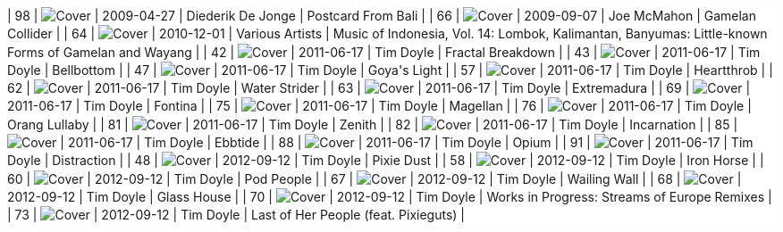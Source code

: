 | 98 | ![Cover](https://i.discogs.com/rZiya1EoEKl7jbqrz6L3lyyfzWG0YlooTW4g9s2Qpcs/rs:fit/g:sm/q:40/h:150/w:150/czM6Ly9kaXNjb2dz/LWRhdGFiYXNlLWlt/YWdlcy9SLTI1OTkw/MjQtMTI5MjQ2NzQ4/OC5qcGVn.jpeg) | 2009-04-27 | Diederik De Jonge | Postcard From Bali |
| 66 | ![Cover](https://i.discogs.com/Wm-_PI2KTpovlik3BzLGiclHCSFPI0GFQJx8cRpoMJw/rs:fit/g:sm/q:40/h:150/w:150/czM6Ly9kaXNjb2dz/LWRhdGFiYXNlLWlt/YWdlcy9SLTE5NDgz/NzUtMTI1NDM4ODgw/MC5qcGVn.jpeg) | 2009-09-07 | Joe McMahon | Gamelan Collider |
| 64 | ![Cover](https://i.discogs.com/ocJwHUWW5en5vXSe-frYm8xpdvtj2Z1KtZ-WycR5rZ8/rs:fit/g:sm/q:40/h:150/w:150/czM6Ly9kaXNjb2dz/LWRhdGFiYXNlLWlt/YWdlcy9SLTM1NjUz/NzQtMTMzNTUwNjQ3/OC5qcGVn.jpeg) | 2010-12-01 | Various Artists | Music of Indonesia, Vol. 14: Lombok, Kalimantan, Banyumas: Little-known Forms of Gamelan and Wayang |
| 42 | ![Cover](https://i.discogs.com/yho8ppPioSM2L7ZhgNbsGgPFyWQScJ-Y686Sv4loHL8/rs:fit/g:sm/q:40/h:150/w:150/czM6Ly9kaXNjb2dz/LWRhdGFiYXNlLWlt/YWdlcy9SLTMwMDg0/NTAtMTMxMTQ5NzAw/NC5qcGVn.jpeg) | 2011-06-17 | Tim Doyle | Fractal Breakdown |
| 43 | ![Cover](https://i.discogs.com/yho8ppPioSM2L7ZhgNbsGgPFyWQScJ-Y686Sv4loHL8/rs:fit/g:sm/q:40/h:150/w:150/czM6Ly9kaXNjb2dz/LWRhdGFiYXNlLWlt/YWdlcy9SLTMwMDg0/NTAtMTMxMTQ5NzAw/NC5qcGVn.jpeg) | 2011-06-17 | Tim Doyle | Bellbottom |
| 47 | ![Cover](https://i.discogs.com/yho8ppPioSM2L7ZhgNbsGgPFyWQScJ-Y686Sv4loHL8/rs:fit/g:sm/q:40/h:150/w:150/czM6Ly9kaXNjb2dz/LWRhdGFiYXNlLWlt/YWdlcy9SLTMwMDg0/NTAtMTMxMTQ5NzAw/NC5qcGVn.jpeg) | 2011-06-17 | Tim Doyle | Goya's Light |
| 57 | ![Cover](https://i.discogs.com/yho8ppPioSM2L7ZhgNbsGgPFyWQScJ-Y686Sv4loHL8/rs:fit/g:sm/q:40/h:150/w:150/czM6Ly9kaXNjb2dz/LWRhdGFiYXNlLWlt/YWdlcy9SLTMwMDg0/NTAtMTMxMTQ5NzAw/NC5qcGVn.jpeg) | 2011-06-17 | Tim Doyle | Heartthrob |
| 62 | ![Cover](https://i.discogs.com/yho8ppPioSM2L7ZhgNbsGgPFyWQScJ-Y686Sv4loHL8/rs:fit/g:sm/q:40/h:150/w:150/czM6Ly9kaXNjb2dz/LWRhdGFiYXNlLWlt/YWdlcy9SLTMwMDg0/NTAtMTMxMTQ5NzAw/NC5qcGVn.jpeg) | 2011-06-17 | Tim Doyle | Water Strider |
| 63 | ![Cover](https://i.discogs.com/yho8ppPioSM2L7ZhgNbsGgPFyWQScJ-Y686Sv4loHL8/rs:fit/g:sm/q:40/h:150/w:150/czM6Ly9kaXNjb2dz/LWRhdGFiYXNlLWlt/YWdlcy9SLTMwMDg0/NTAtMTMxMTQ5NzAw/NC5qcGVn.jpeg) | 2011-06-17 | Tim Doyle | Extremadura |
| 69 | ![Cover](https://i.discogs.com/yho8ppPioSM2L7ZhgNbsGgPFyWQScJ-Y686Sv4loHL8/rs:fit/g:sm/q:40/h:150/w:150/czM6Ly9kaXNjb2dz/LWRhdGFiYXNlLWlt/YWdlcy9SLTMwMDg0/NTAtMTMxMTQ5NzAw/NC5qcGVn.jpeg) | 2011-06-17 | Tim Doyle | Fontina |
| 75 | ![Cover](https://i.discogs.com/yho8ppPioSM2L7ZhgNbsGgPFyWQScJ-Y686Sv4loHL8/rs:fit/g:sm/q:40/h:150/w:150/czM6Ly9kaXNjb2dz/LWRhdGFiYXNlLWlt/YWdlcy9SLTMwMDg0/NTAtMTMxMTQ5NzAw/NC5qcGVn.jpeg) | 2011-06-17 | Tim Doyle | Magellan |
| 76 | ![Cover](https://i.discogs.com/yho8ppPioSM2L7ZhgNbsGgPFyWQScJ-Y686Sv4loHL8/rs:fit/g:sm/q:40/h:150/w:150/czM6Ly9kaXNjb2dz/LWRhdGFiYXNlLWlt/YWdlcy9SLTMwMDg0/NTAtMTMxMTQ5NzAw/NC5qcGVn.jpeg) | 2011-06-17 | Tim Doyle | Orang Lullaby |
| 81 | ![Cover](https://i.discogs.com/yho8ppPioSM2L7ZhgNbsGgPFyWQScJ-Y686Sv4loHL8/rs:fit/g:sm/q:40/h:150/w:150/czM6Ly9kaXNjb2dz/LWRhdGFiYXNlLWlt/YWdlcy9SLTMwMDg0/NTAtMTMxMTQ5NzAw/NC5qcGVn.jpeg) | 2011-06-17 | Tim Doyle | Zenith |
| 82 | ![Cover](https://i.discogs.com/yho8ppPioSM2L7ZhgNbsGgPFyWQScJ-Y686Sv4loHL8/rs:fit/g:sm/q:40/h:150/w:150/czM6Ly9kaXNjb2dz/LWRhdGFiYXNlLWlt/YWdlcy9SLTMwMDg0/NTAtMTMxMTQ5NzAw/NC5qcGVn.jpeg) | 2011-06-17 | Tim Doyle | Incarnation |
| 85 | ![Cover](https://i.discogs.com/yho8ppPioSM2L7ZhgNbsGgPFyWQScJ-Y686Sv4loHL8/rs:fit/g:sm/q:40/h:150/w:150/czM6Ly9kaXNjb2dz/LWRhdGFiYXNlLWlt/YWdlcy9SLTMwMDg0/NTAtMTMxMTQ5NzAw/NC5qcGVn.jpeg) | 2011-06-17 | Tim Doyle | Ebbtide |
| 88 | ![Cover](https://i.discogs.com/yho8ppPioSM2L7ZhgNbsGgPFyWQScJ-Y686Sv4loHL8/rs:fit/g:sm/q:40/h:150/w:150/czM6Ly9kaXNjb2dz/LWRhdGFiYXNlLWlt/YWdlcy9SLTMwMDg0/NTAtMTMxMTQ5NzAw/NC5qcGVn.jpeg) | 2011-06-17 | Tim Doyle | Opium |
| 91 | ![Cover](https://i.discogs.com/yho8ppPioSM2L7ZhgNbsGgPFyWQScJ-Y686Sv4loHL8/rs:fit/g:sm/q:40/h:150/w:150/czM6Ly9kaXNjb2dz/LWRhdGFiYXNlLWlt/YWdlcy9SLTMwMDg0/NTAtMTMxMTQ5NzAw/NC5qcGVn.jpeg) | 2011-06-17 | Tim Doyle | Distraction |
| 48 | ![Cover](https://i.discogs.com/9ZuDJ7IXx647WvV_ShlljGvqOYwtVlgXtQgNMcPN8K0/rs:fit/g:sm/q:40/h:150/w:150/czM6Ly9kaXNjb2dz/LWRhdGFiYXNlLWlt/YWdlcy9SLTQ4NDQ2/NzUtMTM3NzI3ODky/OC0zMzc4LmpwZWc.jpeg) | 2012-09-12 | Tim Doyle | Pixie Dust |
| 58 | ![Cover](https://i.discogs.com/9ZuDJ7IXx647WvV_ShlljGvqOYwtVlgXtQgNMcPN8K0/rs:fit/g:sm/q:40/h:150/w:150/czM6Ly9kaXNjb2dz/LWRhdGFiYXNlLWlt/YWdlcy9SLTQ4NDQ2/NzUtMTM3NzI3ODky/OC0zMzc4LmpwZWc.jpeg) | 2012-09-12 | Tim Doyle | Iron Horse |
| 60 | ![Cover](https://i.discogs.com/9ZuDJ7IXx647WvV_ShlljGvqOYwtVlgXtQgNMcPN8K0/rs:fit/g:sm/q:40/h:150/w:150/czM6Ly9kaXNjb2dz/LWRhdGFiYXNlLWlt/YWdlcy9SLTQ4NDQ2/NzUtMTM3NzI3ODky/OC0zMzc4LmpwZWc.jpeg) | 2012-09-12 | Tim Doyle | Pod People |
| 67 | ![Cover](https://i.discogs.com/9ZuDJ7IXx647WvV_ShlljGvqOYwtVlgXtQgNMcPN8K0/rs:fit/g:sm/q:40/h:150/w:150/czM6Ly9kaXNjb2dz/LWRhdGFiYXNlLWlt/YWdlcy9SLTQ4NDQ2/NzUtMTM3NzI3ODky/OC0zMzc4LmpwZWc.jpeg) | 2012-09-12 | Tim Doyle | Wailing Wall |
| 68 | ![Cover](https://i.discogs.com/9ZuDJ7IXx647WvV_ShlljGvqOYwtVlgXtQgNMcPN8K0/rs:fit/g:sm/q:40/h:150/w:150/czM6Ly9kaXNjb2dz/LWRhdGFiYXNlLWlt/YWdlcy9SLTQ4NDQ2/NzUtMTM3NzI3ODky/OC0zMzc4LmpwZWc.jpeg) | 2012-09-12 | Tim Doyle | Glass House |
| 70 | ![Cover](https://i.discogs.com/9ZuDJ7IXx647WvV_ShlljGvqOYwtVlgXtQgNMcPN8K0/rs:fit/g:sm/q:40/h:150/w:150/czM6Ly9kaXNjb2dz/LWRhdGFiYXNlLWlt/YWdlcy9SLTQ4NDQ2/NzUtMTM3NzI3ODky/OC0zMzc4LmpwZWc.jpeg) | 2012-09-12 | Tim Doyle | Works in Progress: Streams of Europe Remixes |
| 73 | ![Cover](https://i.discogs.com/9ZuDJ7IXx647WvV_ShlljGvqOYwtVlgXtQgNMcPN8K0/rs:fit/g:sm/q:40/h:150/w:150/czM6Ly9kaXNjb2dz/LWRhdGFiYXNlLWlt/YWdlcy9SLTQ4NDQ2/NzUtMTM3NzI3ODky/OC0zMzc4LmpwZWc.jpeg) | 2012-09-12 | Tim Doyle | Last of Her People (feat. Pixieguts) |